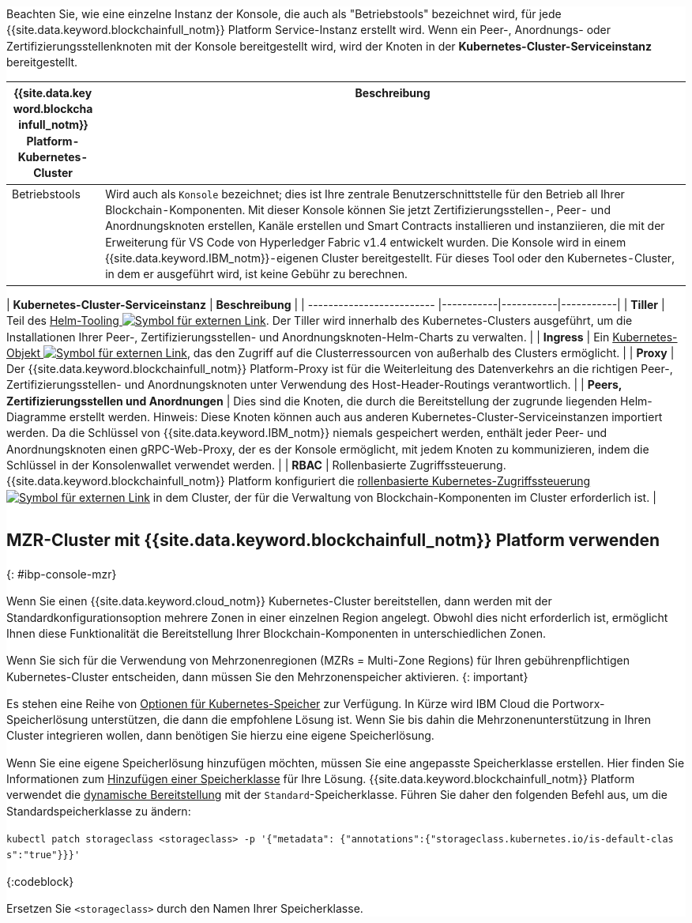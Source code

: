 Beachten Sie, wie eine einzelne Instanz der Konsole, die auch als "Betriebstools" bezeichnet wird, für jede {{site.data.keyword.blockchainfull_notm}} Platform Service-Instanz erstellt wird. Wenn ein Peer-, Anordnungs- oder Zertifizierungsstellenknoten mit der Konsole bereitgestellt wird, wird der Knoten in der **Kubernetes-Cluster-Serviceinstanz** bereitgestellt.

| **{{site.data.keyword.blockchainfull_notm}} Platform-Kubernetes-Cluster** | **Beschreibung** |
| ------------------------- |-----------|
| Betriebstools | Wird auch als `Konsole` bezeichnet; dies ist Ihre zentrale Benutzerschnittstelle für den Betrieb all Ihrer Blockchain-Komponenten. Mit dieser Konsole können Sie jetzt Zertifizierungsstellen-, Peer- und Anordnungsknoten erstellen, Kanäle erstellen und Smart Contracts installieren und instanziieren, die mit der Erweiterung für VS Code von Hyperledger Fabric v1.4 entwickelt wurden. Die Konsole wird in einem {{site.data.keyword.IBM_notm}}-eigenen Cluster bereitgestellt. Für dieses Tool oder den Kubernetes-Cluster, in dem er ausgeführt wird, ist keine Gebühr zu berechnen.|


| **Kubernetes-Cluster-Serviceinstanz** | **Beschreibung** |
| ------------------------- |-----------|-----------|-----------|
| **Tiller** | Teil des [Helm-Tooling ![Symbol für externen Link](../images/external_link.svg "Symbol für externen Link")](https://docs.helm.sh/glossary/#tiller "Tiller"). Der Tiller wird innerhalb des Kubernetes-Clusters ausgeführt, um die Installationen Ihrer Peer-, Zertifizierungsstellen- und Anordnungsknoten-Helm-Charts zu verwalten. |
| **Ingress** | Ein [Kubernetes-Objekt ![Symbol für externen Link](../images/external_link.svg "Symbol für externen Link")](https://kubernetes.io/docs/concepts/services-networking/ingress/ "Ingress"), das den Zugriff auf die Clusterressourcen von außerhalb des Clusters ermöglicht. |
| **Proxy** | Der {{site.data.keyword.blockchainfull_notm}} Platform-Proxy ist für die Weiterleitung des Datenverkehrs an die richtigen Peer-, Zertifizierungsstellen- und Anordnungsknoten unter Verwendung des Host-Header-Routings verantwortlich. |
| **Peers, Zertifizierungsstellen und Anordnungen** | Dies sind die Knoten, die durch die Bereitstellung der zugrunde liegenden Helm-Diagramme erstellt werden. Hinweis: Diese Knoten können auch aus anderen Kubernetes-Cluster-Serviceinstanzen importiert werden. Da die Schlüssel von {{site.data.keyword.IBM_notm}} niemals gespeichert werden, enthält jeder Peer- und Anordnungsknoten einen gRPC-Web-Proxy, der es der Konsole ermöglicht, mit jedem Knoten zu kommunizieren, indem die Schlüssel in der Konsolenwallet verwendet werden. |
| **RBAC** | Rollenbasierte Zugriffssteuerung.  {{site.data.keyword.blockchainfull_notm}} Platform konfiguriert die [rollenbasierte Kubernetes-Zugriffssteuerung ![Symbol für externen Link](../images/external_link.svg "Symbol für externen Link")](https://kubernetes.io/docs/reference/access-authn-authz/rbac/ "Autorisierung für rollenbasierte Zugriffssteuerung (RBAC) verwenden") in dem Cluster, der für die Verwaltung von Blockchain-Komponenten im Cluster erforderlich ist.  |

## MZR-Cluster mit {{site.data.keyword.blockchainfull_notm}} Platform verwenden
{: #ibp-console-mzr}

Wenn Sie einen {{site.data.keyword.cloud_notm}} Kubernetes-Cluster bereitstellen, dann werden mit der Standardkonfigurationsoption mehrere Zonen in einer einzelnen Region angelegt. Obwohl dies nicht erforderlich ist, ermöglicht Ihnen diese Funktionalität die Bereitstellung Ihrer Blockchain-Komponenten in unterschiedlichen Zonen.

Wenn Sie sich für die Verwendung von Mehrzonenregionen (MZRs = Multi-Zone Regions) für Ihren gebührenpflichtigen Kubernetes-Cluster entscheiden, dann müssen Sie den Mehrzonenspeicher aktivieren.
{: important}

Es stehen eine Reihe von [Optionen für Kubernetes-Speicher](https://cloud.ibm.com/docs/containers/cs_storage_planning.html#persistent_storage_overview) zur Verfügung. In Kürze wird IBM Cloud die Portworx-Speicherlösung unterstützen, die dann die empfohlene Lösung ist. Wenn Sie bis dahin die Mehrzonenunterstützung in Ihren Cluster integrieren wollen, dann benötigen Sie hierzu eine eigene Speicherlösung.  

Wenn Sie eine eigene Speicherlösung hinzufügen möchten, müssen Sie eine angepasste Speicherklasse erstellen. Hier finden Sie Informationen zum [Hinzufügen einer Speicherklasse](https://cloud.ibm.com/docs/containers/cs_storage_basics.html#storageclasses) für Ihre Lösung. {{site.data.keyword.blockchainfull_notm}} Platform verwendet die [dynamische Bereitstellung](https://cloud.ibm.com/docs/containers/cs_storage_basics.html#dynamic_provisioning) mit der `Standard`-Speicherklasse. Führen Sie daher den folgenden Befehl aus, um die Standardspeicherklasse zu ändern:

```
kubectl patch storageclass <storageclass> -p '{"metadata": {"annotations":{"storageclass.kubernetes.io/is-default-class":"true"}}}'
```
{:codeblock}

Ersetzen Sie ``<storageclass>`` durch den Namen Ihrer Speicherklasse.
